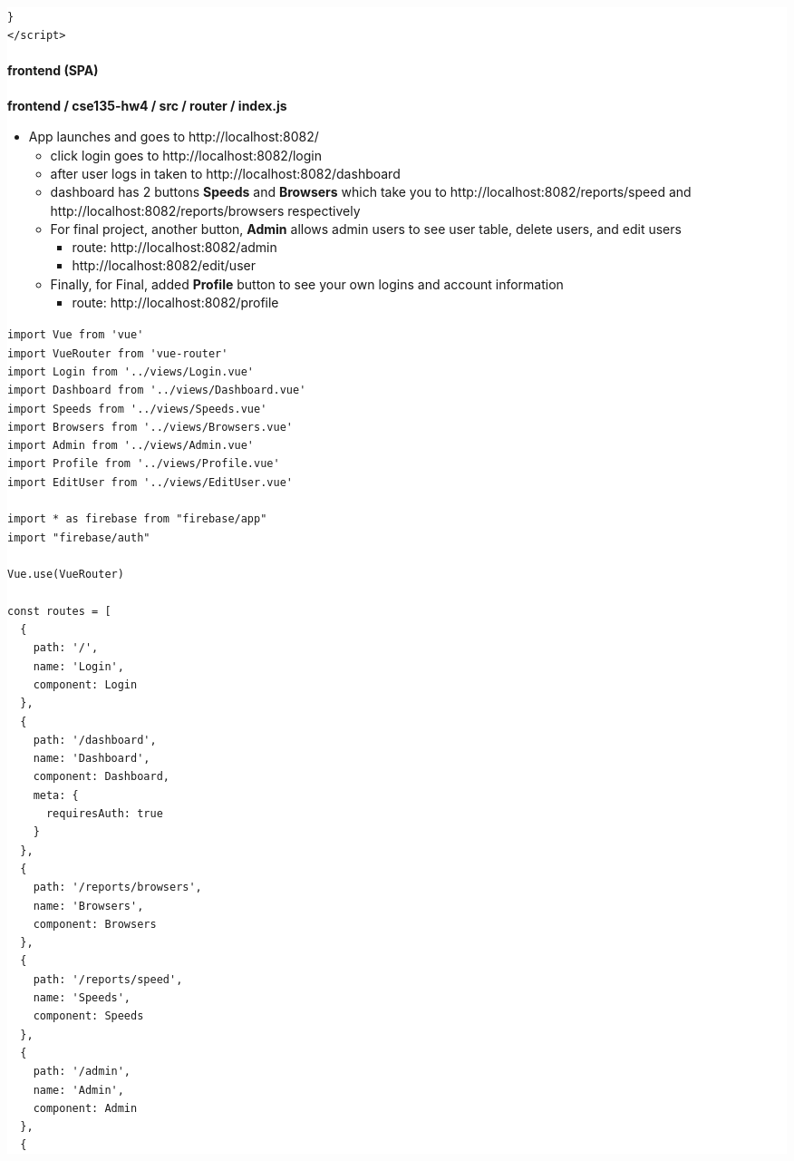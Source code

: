 ```
}
</script>
```

#### frontend (SPA)
**frontend / cse135-hw4 / src / router / index.js**
- App launches and goes to http://localhost:8082/ 
	- click login goes to http://localhost:8082/login
	- after user logs in taken to http://localhost:8082/dashboard
	- dashboard has 2 buttons **Speeds** and **Browsers** which take you to http://localhost:8082/reports/speed  and http://localhost:8082/reports/browsers respectively
	- For final project, another button, **Admin** allows admin users to see user table, delete users, and edit users 
		- route: http://localhost:8082/admin
		- http://localhost:8082/edit/user
	- Finally, for Final, added **Profile** button to see your own logins and account information
		- route: http://localhost:8082/profile
```
import Vue from 'vue'
import VueRouter from 'vue-router'
import Login from '../views/Login.vue'
import Dashboard from '../views/Dashboard.vue'
import Speeds from '../views/Speeds.vue'
import Browsers from '../views/Browsers.vue'
import Admin from '../views/Admin.vue'
import Profile from '../views/Profile.vue'
import EditUser from '../views/EditUser.vue'

import * as firebase from "firebase/app"
import "firebase/auth"

Vue.use(VueRouter)

const routes = [
  {
    path: '/',
    name: 'Login',
    component: Login
  },
  {
    path: '/dashboard',
    name: 'Dashboard',
    component: Dashboard,
    meta: {
      requiresAuth: true
    }
  },
  {
    path: '/reports/browsers',
    name: 'Browsers',
    component: Browsers
  },
  {
    path: '/reports/speed',
    name: 'Speeds',
    component: Speeds
  },
  {
    path: '/admin',
    name: 'Admin',
    component: Admin
  },
  {
```